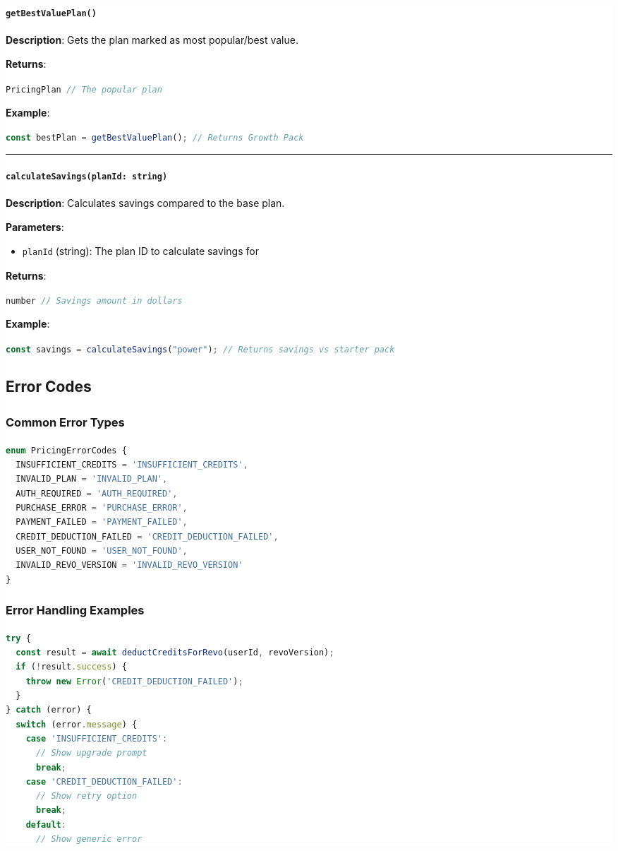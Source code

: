 
#### `getBestValuePlan()`

**Description**: Gets the plan marked as most popular/best value.

**Returns**:
```typescript
PricingPlan // The popular plan
```

**Example**:
```typescript
const bestPlan = getBestValuePlan(); // Returns Growth Pack
```

---

#### `calculateSavings(planId: string)`

**Description**: Calculates savings compared to the base plan.

**Parameters**:
- `planId` (string): The plan ID to calculate savings for

**Returns**:
```typescript
number // Savings amount in dollars
```

**Example**:
```typescript
const savings = calculateSavings("power"); // Returns savings vs starter pack
```

## Error Codes

### Common Error Types

```typescript
enum PricingErrorCodes {
  INSUFFICIENT_CREDITS = 'INSUFFICIENT_CREDITS',
  INVALID_PLAN = 'INVALID_PLAN',
  AUTH_REQUIRED = 'AUTH_REQUIRED',
  PURCHASE_ERROR = 'PURCHASE_ERROR',
  PAYMENT_FAILED = 'PAYMENT_FAILED',
  CREDIT_DEDUCTION_FAILED = 'CREDIT_DEDUCTION_FAILED',
  USER_NOT_FOUND = 'USER_NOT_FOUND',
  INVALID_REVO_VERSION = 'INVALID_REVO_VERSION'
}
```

### Error Handling Examples

```typescript
try {
  const result = await deductCreditsForRevo(userId, revoVersion);
  if (!result.success) {
    throw new Error('CREDIT_DEDUCTION_FAILED');
  }
} catch (error) {
  switch (error.message) {
    case 'INSUFFICIENT_CREDITS':
      // Show upgrade prompt
      break;
    case 'CREDIT_DEDUCTION_FAILED':
      // Show retry option
      break;
    default:
      // Show generic error
```